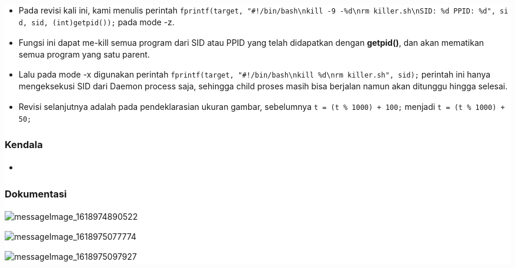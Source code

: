  * Pada revisi kali ini, kami menulis perintah `fprintf(target, "#!/bin/bash\nkill -9 -%d\nrm killer.sh\nSID: %d PPID: %d", sid, sid, (int)getpid());` pada mode -z.
 * Fungsi ini dapat me-kill semua program dari SID atau PPID yang telah didapatkan dengan **getpid()**, dan akan mematikan semua program yang satu parent.
 * Lalu pada mode -x digunakan perintah `fprintf(target, "#!/bin/bash\nkill %d\nrm killer.sh", sid);` perintah ini hanya mengeksekusi SID dari Daemon process saja, sehingga child proses masih bisa berjalan namun akan ditunggu hingga selesai.
 
 * Revisi selanjutnya adalah pada pendeklarasian ukuran gambar, sebelumnya `t = (t % 1000) + 100;` menjadi `t = (t % 1000) + 50;`
 
 ### Kendala
 * 
        
 ### Dokumentasi
 
 ![messageImage_1618974890522](https://user-images.githubusercontent.com/73152464/115950615-86823880-a506-11eb-97de-d35c504303bc.jpg)
 
 ![messageImage_1618975077774](https://user-images.githubusercontent.com/73152464/115950642-b2052300-a506-11eb-9e3e-7df7c6c6a5b4.jpg)
 
 ![messageImage_1618975097927](https://user-images.githubusercontent.com/73152464/115950649-be897b80-a506-11eb-8100-3bfcc27a45b7.jpg)

